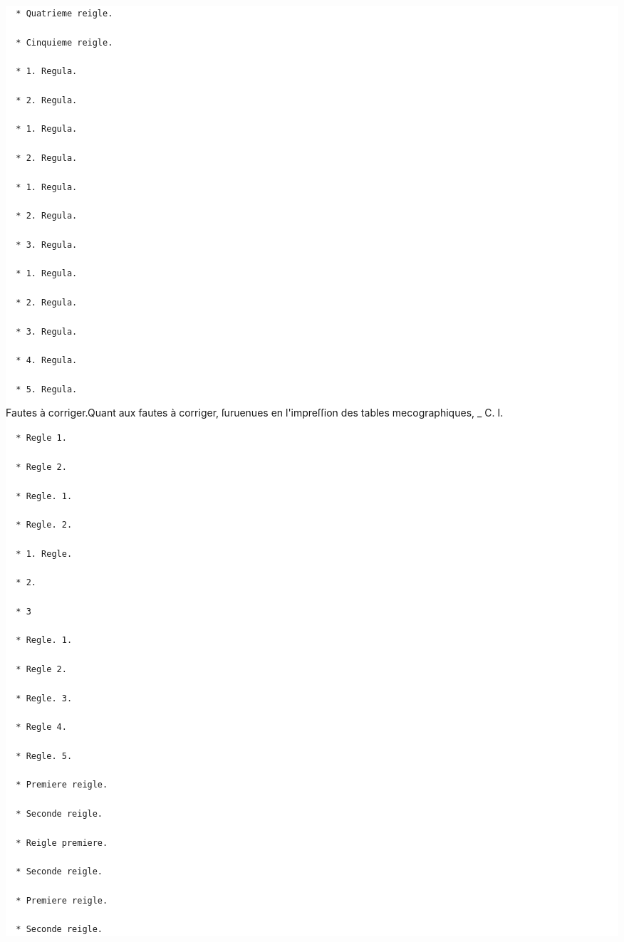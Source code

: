       * Quatrieme reigle.

      * Cinquieme reigle.

      * 1. Regula.

      * 2. Regula.

      * 1. Regula.

      * 2. Regula.

      * 1. Regula.

      * 2. Regula.

      * 3. Regula.

      * 1. Regula.

      * 2. Regula.

      * 3. Regula.

      * 4. Regula.

      * 5. Regula.
Fautes à corriger.Quant aux fautes à corriger, ſuruenues en l'impreſſion des tables mecographiques, 
    _ C. I.

      * Regle 1.

      * Regle 2.

      * Regle. 1.

      * Regle. 2.

      * 1. Regle.

      * 2.

      * 3

      * Regle. 1.

      * Regle 2.

      * Regle. 3.

      * Regle 4.

      * Regle. 5.

      * Premiere reigle.

      * Seconde reigle.

      * Reigle premiere.

      * Seconde reigle.

      * Premiere reigle.

      * Seconde reigle.
